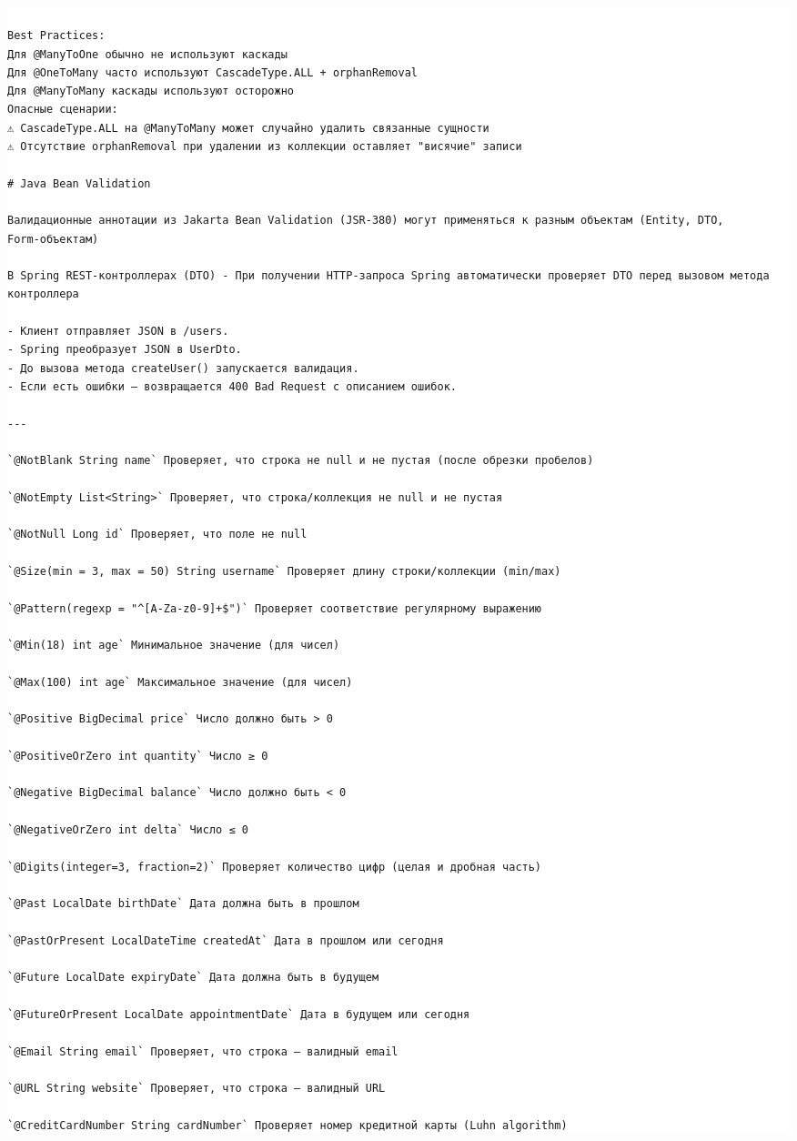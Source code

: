 ```

Best Practices:
Для @ManyToOne обычно не используют каскады
Для @OneToMany часто используют CascadeType.ALL + orphanRemoval
Для @ManyToMany каскады используют осторожно
Опасные сценарии:
⚠️ CascadeType.ALL на @ManyToMany может случайно удалить связанные сущности
⚠️ Отсутствие orphanRemoval при удалении из коллекции оставляет "висячие" записи

# Java Bean Validation

Валидационные аннотации из Jakarta Bean Validation (JSR-380) могут применяться к разным объектам (Entity, DTO,
Form-объектам)

В Spring REST-контроллерах (DTO) - При получении HTTP-запроса Spring автоматически проверяет DTO перед вызовом метода
контроллера

- Клиент отправляет JSON в /users.
- Spring преобразует JSON в UserDto.
- До вызова метода createUser() запускается валидация.
- Если есть ошибки — возвращается 400 Bad Request с описанием ошибок.

---

`@NotBlank String name` Проверяет, что строка не null и не пустая (после обрезки пробелов)

`@NotEmpty List<String>` Проверяет, что строка/коллекция не null и не пустая

`@NotNull Long id` Проверяет, что поле не null

`@Size(min = 3, max = 50) String username` Проверяет длину строки/коллекции (min/max)

`@Pattern(regexp = "^[A-Za-z0-9]+$")` Проверяет соответствие регулярному выражению

`@Min(18) int age` Минимальное значение (для чисел)

`@Max(100) int age` Максимальное значение (для чисел)

`@Positive BigDecimal price` Число должно быть > 0

`@PositiveOrZero int quantity` Число ≥ 0

`@Negative BigDecimal balance` Число должно быть < 0

`@NegativeOrZero int delta` Число ≤ 0

`@Digits(integer=3, fraction=2)` Проверяет количество цифр (целая и дробная часть)

`@Past LocalDate birthDate` Дата должна быть в прошлом

`@PastOrPresent LocalDateTime createdAt` Дата в прошлом или сегодня

`@Future LocalDate expiryDate` Дата должна быть в будущем

`@FutureOrPresent LocalDate appointmentDate` Дата в будущем или сегодня

`@Email String email` Проверяет, что строка — валидный email

`@URL String website` Проверяет, что строка — валидный URL

`@CreditCardNumber String cardNumber` Проверяет номер кредитной карты (Luhn algorithm)
```
